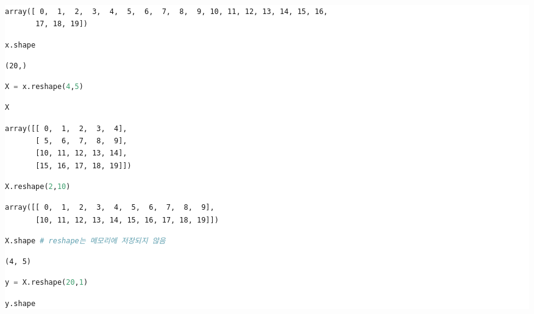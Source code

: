     array([ 0,  1,  2,  3,  4,  5,  6,  7,  8,  9, 10, 11, 12, 13, 14, 15, 16,
           17, 18, 19])




```python
x.shape
```




    (20,)




```python
X = x.reshape(4,5)
```


```python
X
```




    array([[ 0,  1,  2,  3,  4],
           [ 5,  6,  7,  8,  9],
           [10, 11, 12, 13, 14],
           [15, 16, 17, 18, 19]])




```python
X.reshape(2,10) 
```




    array([[ 0,  1,  2,  3,  4,  5,  6,  7,  8,  9],
           [10, 11, 12, 13, 14, 15, 16, 17, 18, 19]])




```python
X.shape # reshape는 메모리에 저장되지 않음
```




    (4, 5)




```python
y = X.reshape(20,1)
```


```python
y.shape
```
